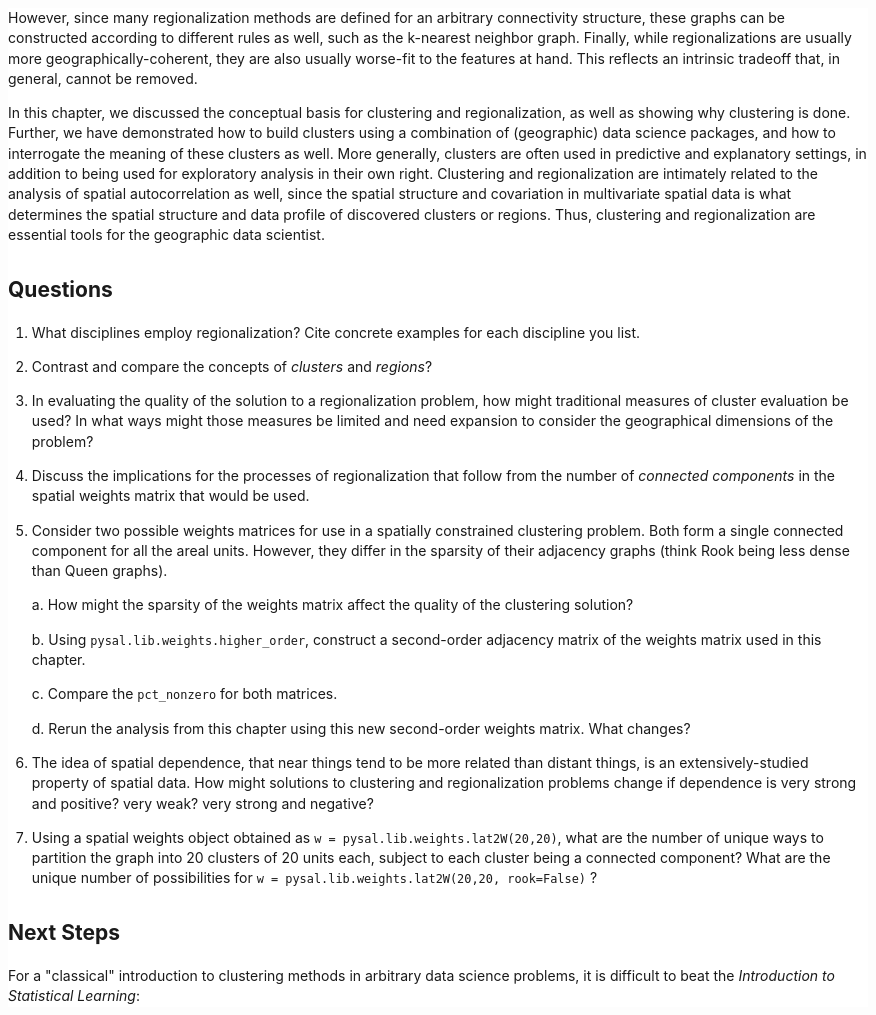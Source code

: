 However, since many regionalization methods are defined for an arbitrary connectivity structure,
these graphs can be constructed according to different rules as well, such as the k-nearest neighbor graph. 
Finally, while regionalizations are usually more geographically-coherent, they are also usually worse-fit to the features at hand. This reflects an intrinsic tradeoff that, in general, cannot be removed. 

In this chapter, we discussed the conceptual basis for clustering and regionalization, 
as well as showing why clustering is done. 
Further, we have demonstrated how to build clusters using a combination of (geographic) data 
science packages, and how to interrogate the meaning of these clusters as well.
More generally, clusters are often used in predictive and explanatory settings, 
in addition to being used for exploratory analysis in their own right.
Clustering and regionalization are intimately related to the analysis of spatial autocorrelation as well,
since the spatial structure and covariation in multivariate spatial data is what
determines the spatial structure and data profile of discovered clusters or regions.
Thus, clustering and regionalization are essential tools for the geographic data scientist.

## Questions

1. What disciplines employ regionalization? Cite concrete examples for each discipline you list.
2. Contrast and compare  the concepts of *clusters* and *regions*?
3. In evaluating the quality of the solution to a regionalization problem, how might traditional measures of cluster evaluation be used? In what ways might those measures be limited and need expansion to consider the geographical dimensions of the problem?
4. Discuss the implications for the processes of regionalization that follow from the number of *connected components* in the spatial weights matrix that would be used.
5. Consider two possible weights matrices for use in a spatially constrained clustering problem. Both form a single connected component for all the areal units. However, they differ in the sparsity of their adjacency graphs (think Rook being less dense than Queen graphs). 

    a. How might the sparsity of the weights matrix affect the quality of the clustering solution?
    
    b. Using `pysal.lib.weights.higher_order`, construct a second-order adjacency matrix of the weights matrix used in this chapter. 
    
    c. Compare the `pct_nonzero` for both matrices. 
    
    d. Rerun the analysis from this chapter using this new second-order weights matrix. What changes? 
 
6. The idea of spatial dependence, that near things tend to be more related than distant things, is an extensively-studied property of spatial data. How might solutions to clustering and regionalization problems change if dependence is very strong and positive? very weak? very strong and negative? 
7. Using a spatial weights object obtained as `w = pysal.lib.weights.lat2W(20,20)`, what are the number of unique ways to partition the graph into 20 clusters of 20 units each, subject to each cluster being a connected component? What are the unique number of possibilities for `w = pysal.lib.weights.lat2W(20,20, rook=False)` ?


## Next Steps

For a "classical" introduction to clustering methods in arbitrary data science problems, it is difficult to beat the *Introduction to Statistical Learning*: 
